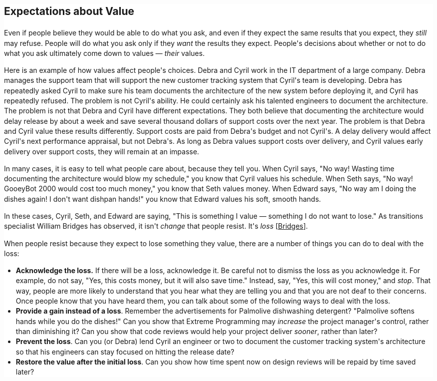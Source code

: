 ## Expectations about Value

Even if people believe they would be able to do what you ask, and even if they expect the same results that you expect, they _still_ may refuse.
People will do what you ask only if they _want_ the results they expect.
People's decisions about whether or not to do what you ask ultimately come down to values
&#8212;
_their_ values.
  
Here is an example of how values affect people's choices.
Debra and Cyril work in the IT department of a large company.
Debra manages the support team that will support the new customer tracking system that Cyril's team is developing.
Debra has repeatedly asked Cyril to make sure his team documents the architecture of the new system before deploying it, and Cyril has repeatedly refused.
The problem is not Cyril's ability.
He could certainly ask his talented engineers to document the architecture.
The problem is not that Debra and Cyril have different expectations.
They both believe that documenting the architecture would delay release by about a week and save several thousand dollars of support costs over the next year.
The problem is that Debra and Cyril value these results differently.
Support costs are paid from Debra's budget and not Cyril's.
A delay delivery would affect Cyril's next performance appraisal, but not Debra's.
As long as Debra values support costs over delivery, and Cyril values early delivery over support costs, they will remain at an impasse.
  
In many cases, it is easy to tell what people care about, because they tell you.
When Cyril says, "No way! Wasting time documenting the architecture would blow my schedule," you know that Cyril values his schedule.
When Seth says, "No way! GooeyBot 2000 would cost too much money," you know that Seth values money.
When Edward says, "No way am I doing the dishes again! I don't want dishpan hands!" you know that Edward values his soft, smooth hands.
  
In these cases, Cyril, Seth, and Edward are saying, "This is something I value
&#8212;
something I do not want to lose." As transitions specialist William Bridges has observed, it isn't _change_ that people resist.
It's _loss_ [<a href="#bridges">Bridges</a>].
  
When people resist because they expect to lose something they value, there are a number of things you can do to deal with the loss:

  - **Acknowledge the loss.**
    If there will be a loss, acknowledge it.
    Be careful not to dismiss the loss as you acknowledge it.
    For example, do not say,
    "Yes, this costs money, but it will also save time."
    Instead, say, "Yes, this will cost money," and _stop_.
    That way,
    people are more likely to understand that you hear what they are telling you and that you are not deaf to their concerns.
    Once people know that you have heard them, you can talk about some of the following ways to deal with the loss.
  - **Provide a gain instead of a loss**.
    Remember the advertisements for Palmolive dishwashing detergent?
    "Palmolive softens hands while you do the dishes!"
    Can you show that Extreme Programming may _increase_ the project manager's control, rather than diminishing it?
    Can you show that code reviews would help your project deliver _sooner_, rather than later?
  - **Prevent the loss**.
    Can you (or Debra) lend Cyril an engineer or two
    to document the customer tracking system's architecture
    so that his engineers can stay focused on hitting the release date?
  - **Restore the value after the initial loss**.
    Can you show how time spent now on design reviews will be repaid by time saved later?